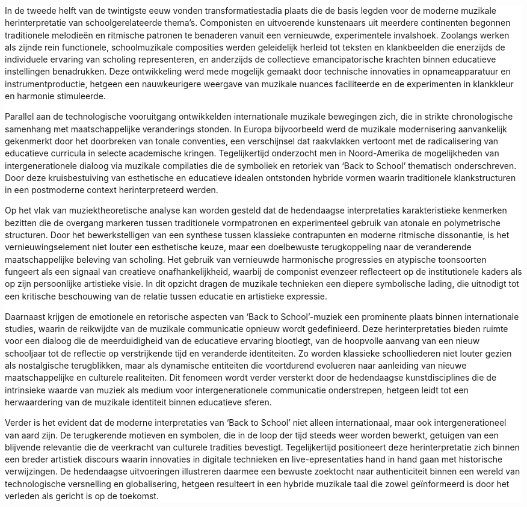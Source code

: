 In de tweede helft van de twintigste eeuw vonden transformatiestadia plaats die de basis legden voor
de moderne muzikale herinterpretatie van schoolgerelateerde thema’s. Componisten en uitvoerende
kunstenaars uit meerdere continenten begonnen traditionele melodieën en ritmische patronen te
benaderen vanuit een vernieuwde, experimentele invalshoek. Zoolangs werken als zijnde rein
functionele, schoolmuzikale composities werden geleidelijk herleid tot teksten en klankbeelden die
enerzijds de individuele ervaring van scholing representeren, en anderzijds de collectieve
emancipatorische krachten binnen educatieve instellingen benadrukken. Deze ontwikkeling werd mede
mogelijk gemaakt door technische innovaties in opnameapparatuur en instrumentproductie, hetgeen een
nauwkeurigere weergave van muzikale nuances faciliteerde en de experimenten in klankkleur en
harmonie stimuleerde.

Parallel aan de technologische vooruitgang ontwikkelden internationale muzikale bewegingen zich, die
in strikte chronologische samenhang met maatschappelijke veranderings stonden. In Europa
bijvoorbeeld werd de muzikale modernisering aanvankelijk gekenmerkt door het doorbreken van tonale
conventies, een verschijnsel dat raakvlakken vertoont met de radicalisering van educatieve curricula
in selecte academische kringen. Tegelijkertijd onderzocht men in Noord-Amerika de mogelijkheden van
intergenerationele dialoog via muzikale compilaties die de symboliek en retoriek van ‘Back to
School’ thematisch onderschreven. Door deze kruisbestuiving van esthetische en educatieve idealen
ontstonden hybride vormen waarin traditionele klankstructuren in een postmoderne context
herinterpreteerd werden.

Op het vlak van muziektheoretische analyse kan worden gesteld dat de hedendaagse interpretaties
karakteristieke kenmerken bezitten die de overgang markeren tussen traditionele vormpatronen en
experimenteel gebruik van atonale en polymetrische structuren. Door het bewerkstelligen van een
synthese tussen klassieke contrapunten en moderne ritmische dissonantie, is het vernieuwingselement
niet louter een esthetische keuze, maar een doelbewuste terugkoppeling naar de veranderende
maatschappelijke beleving van scholing. Het gebruik van vernieuwde harmonische progressies en
atypische toonsoorten fungeert als een signaal van creatieve onafhankelijkheid, waarbij de componist
evenzeer reflecteert op de institutionele kaders als op zijn persoonlijke artistieke visie. In dit
opzicht dragen de muzikale technieken een diepere symbolische lading, die uitnodigt tot een
kritische beschouwing van de relatie tussen educatie en artistieke expressie.

Daarnaast krijgen de emotionele en retorische aspecten van ‘Back to School’-muziek een prominente
plaats binnen internationale studies, waarin de reikwijdte van de muzikale communicatie opnieuw
wordt gedefinieerd. Deze herinterpretaties bieden ruimte voor een dialoog die de meerduidigheid van
de educatieve ervaring blootlegt, van de hoopvolle aanvang van een nieuw schooljaar tot de reflectie
op verstrijkende tijd en veranderde identiteiten. Zo worden klassieke schoolliederen niet louter
gezien als nostalgische terugblikken, maar als dynamische entiteiten die voortdurend evolueren naar
aanleiding van nieuwe maatschappelijke en culturele realiteiten. Dit fenomeen wordt verder versterkt
door de hedendaagse kunstdisciplines die de intrinsieke waarde van muziek als medium voor
intergenerationele communicatie onderstrepen, hetgeen leidt tot een herwaardering van de muzikale
identiteit binnen educatieve sferen.

Verder is het evident dat de moderne interpretaties van ‘Back to School’ niet alleen internationaal,
maar ook intergenerationeel van aard zijn. De terugkerende motieven en symbolen, die in de loop der
tijd steeds weer worden bewerkt, getuigen van een blijvende relevantie die de veerkracht van
culturele tradities bevestigt. Tegelijkertijd positioneert deze herinterpretatie zich binnen een
breder artistiek discours waarin innovaties in digitale technieken en live-epresentaties hand in
hand gaan met historische verwijzingen. De hedendaagse uitvoeringen illustreren daarmee een bewuste
zoektocht naar authenticiteit binnen een wereld van technologische versnelling en globalisering,
hetgeen resulteert in een hybride muzikale taal die zowel geïnformeerd is door het verleden als
gericht is op de toekomst.
